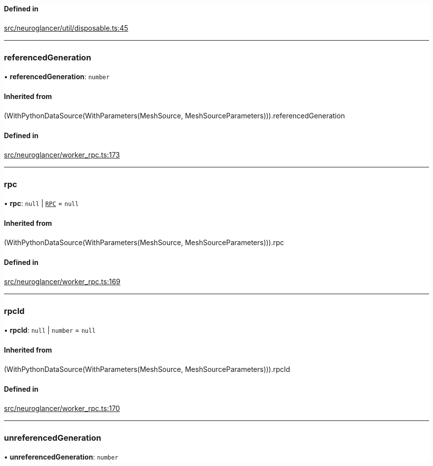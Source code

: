 #### Defined in

[src/neuroglancer/util/disposable.ts:45](https://github.com/ActiveBrainAtlas2/neuroglancer/blob/91617476/src/neuroglancer/util/disposable.ts#L45)

___

### referencedGeneration

• **referencedGeneration**: `number`

#### Inherited from

(WithPythonDataSource(WithParameters(MeshSource, MeshSourceParameters))).referencedGeneration

#### Defined in

[src/neuroglancer/worker_rpc.ts:173](https://github.com/ActiveBrainAtlas2/neuroglancer/blob/91617476/src/neuroglancer/worker_rpc.ts#L173)

___

### rpc

• **rpc**: ``null`` \| [`RPC`](neuroglancer_worker_rpc.RPC.md) = `null`

#### Inherited from

(WithPythonDataSource(WithParameters(MeshSource, MeshSourceParameters))).rpc

#### Defined in

[src/neuroglancer/worker_rpc.ts:169](https://github.com/ActiveBrainAtlas2/neuroglancer/blob/91617476/src/neuroglancer/worker_rpc.ts#L169)

___

### rpcId

• **rpcId**: ``null`` \| `number` = `null`

#### Inherited from

(WithPythonDataSource(WithParameters(MeshSource, MeshSourceParameters))).rpcId

#### Defined in

[src/neuroglancer/worker_rpc.ts:170](https://github.com/ActiveBrainAtlas2/neuroglancer/blob/91617476/src/neuroglancer/worker_rpc.ts#L170)

___

### unreferencedGeneration

• **unreferencedGeneration**: `number`
